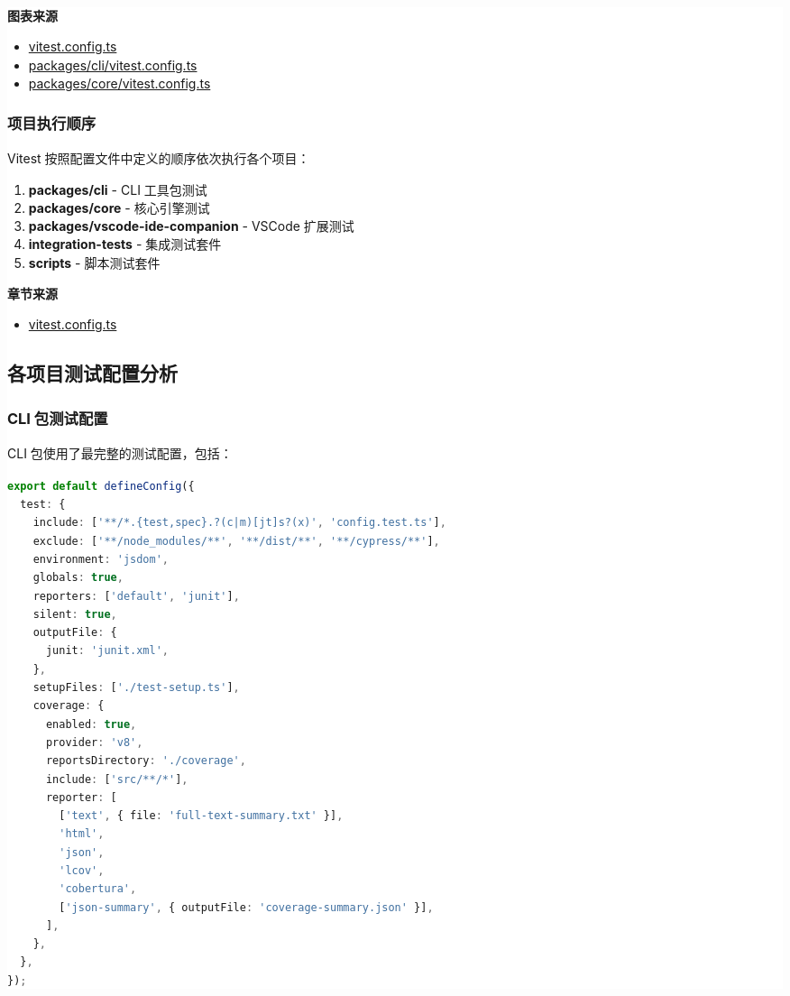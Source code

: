 **图表来源**
- [vitest.config.ts](file://vitest.config.ts#L4-L11)
- [packages/cli/vitest.config.ts](file://packages/cli/vitest.config.ts#L8-L37)
- [packages/core/vitest.config.ts](file://packages/core/vitest.config.ts#L6-L32)

### 项目执行顺序

Vitest 按照配置文件中定义的顺序依次执行各个项目：

1. **packages/cli** - CLI 工具包测试
2. **packages/core** - 核心引擎测试  
3. **packages/vscode-ide-companion** - VSCode 扩展测试
4. **integration-tests** - 集成测试套件
5. **scripts** - 脚本测试套件

**章节来源**
- [vitest.config.ts](file://vitest.config.ts#L4-L11)

## 各项目测试配置分析

### CLI 包测试配置

CLI 包使用了最完整的测试配置，包括：

```typescript
export default defineConfig({
  test: {
    include: ['**/*.{test,spec}.?(c|m)[jt]s?(x)', 'config.test.ts'],
    exclude: ['**/node_modules/**', '**/dist/**', '**/cypress/**'],
    environment: 'jsdom',
    globals: true,
    reporters: ['default', 'junit'],
    silent: true,
    outputFile: {
      junit: 'junit.xml',
    },
    setupFiles: ['./test-setup.ts'],
    coverage: {
      enabled: true,
      provider: 'v8',
      reportsDirectory: './coverage',
      include: ['src/**/*'],
      reporter: [
        ['text', { file: 'full-text-summary.txt' }],
        'html',
        'json',
        'lcov',
        'cobertura',
        ['json-summary', { outputFile: 'coverage-summary.json' }],
      ],
    },
  },
});
```
